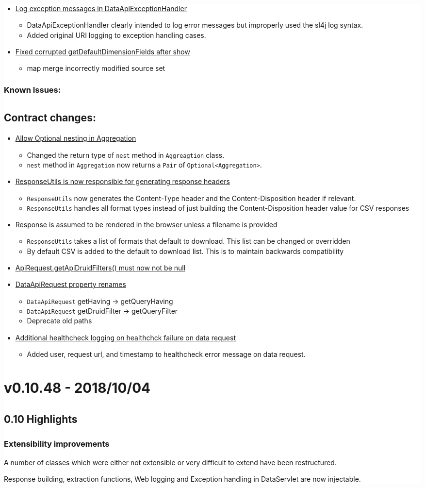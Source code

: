 - [Log exception messages in DataApiExceptionHandler](https://github.com/yahoo/fili/issues/860)
    * DataApiExceptionHandler clearly intended to log error messages but improperly used the sl4j log syntax.
    * Added original URI logging to exception handling cases.

- [Fixed corrupted getDefaultDimensionFields after show](https://github.com/yahoo/fili/pull/897)
    * map merge incorrectly modified source set

### Known Issues:

## Contract changes:

- [Allow Optional nesting in Aggregation](https://github.com/yahoo/fili/issues/847)
  * Changed the return type of `nest` method in `Aggreagtion` class.
  * `nest` method in `Aggregation` now returns a `Pair` of `Optional<Aggregation>`.

- [ResponseUtils is now responsible for generating response headers](https://github.com/yahoo/fili/issues/709)
  * `ResponseUtils` now generates the Content-Type header and the Content-Disposition header if relevant.
  * `ResponseUtils` handles all format types instead of just building the Content-Disposition header value for CSV
  responses

- [Response is assumed to be rendered in the browser unless a filename is provided](https://github.com/yahoo/fili/issues/709)
  * `ResponseUtils` takes a list of formats that default to download. This list can be changed or overridden
  * By default CSV is added to the default to download list. This is to maintain backwards compatibility

- [ApiRequest.getApiDruidFilters() must now not be null]()

- [DataApiRequest property renames](https://github.com/yahoo/fili/issues/803)
  * `DataApiRequest` getHaving -> getQueryHaving
  * `DataApiRequest` getDruidFilter -> getQueryFilter
  * Deprecate old paths

- [Additional healthcheck logging on healthchck failure on data request](https://github.com/yahoo/fili/pull/809)
  * Added user, request url, and timestamp to healthcheck error message on data request.

v0.10.48 - 2018/10/04
=====

0.10 Highlights
-------------

### Extensibility improvements

A number of classes which were either not extensible or very difficult to extend have been restructured.  

Response building, extraction functions, Web logging and Exception handling in DataServlet are now injectable.  
